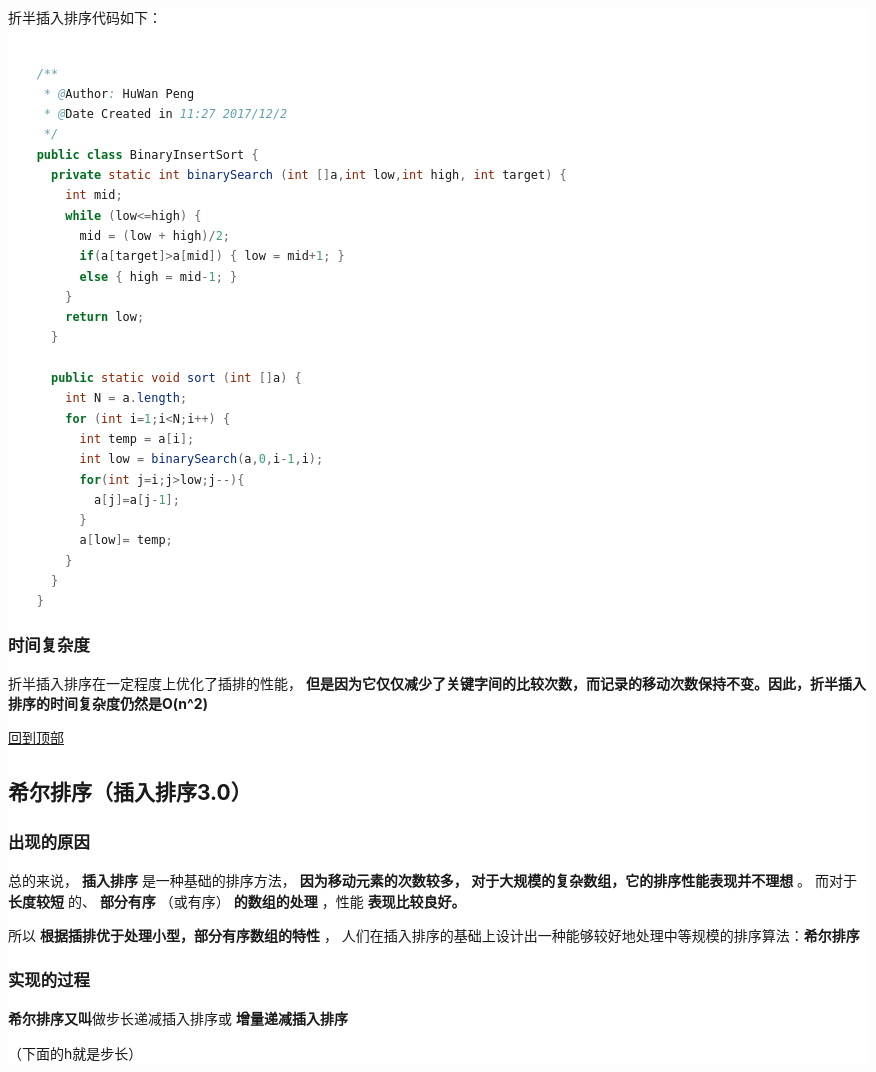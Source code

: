 折半插入排序代码如下：

 
```java

    /**
     * @Author: HuWan Peng
     * @Date Created in 11:27 2017/12/2
     */
    public class BinaryInsertSort {
      private static int binarySearch (int []a,int low,int high, int target) {
        int mid;
        while (low<=high) {
          mid = (low + high)/2;
          if(a[target]>a[mid]) { low = mid+1; }
          else { high = mid-1; }
        }
        return low;
      }
     
      public static void sort (int []a) {
        int N = a.length;
        for (int i=1;i<N;i++) {
          int temp = a[i];
          int low = binarySearch(a,0,i-1,i);
          for(int j=i;j>low;j--){
            a[j]=a[j-1];
          }
          a[low]= temp;
        }
      }
    }
```

### 时间复杂度

折半插入排序在一定程度上优化了插排的性能， **但是因为它仅仅减少了关键字间的比较次数，而记录的移动次数保持不变。因此，折半插入排序的时间复杂度仍然是O(n^2)**

[回到顶部][21]

## 希尔排序（插入排序3.0）

### 出现的原因 

总的来说， **插入排序** 是一种基础的排序方法， **因为移动元素的次数较多， 对于大规模的复杂数组，它的排序性能表现并不理想** 。 而对于 **长度较短** 的、 **部分有序** （或有序） **的数组的处理** ，性能 **表现比较良好。**

所以 **根据插排优于处理小型，部分有序数组的特性** ， 人们在插入排序的基础上设计出一种能够较好地处理中等规模的排序算法：**希尔排序**

### 实现的过程

**希尔排序又叫**做步长递减插入排序或 **增量递减插入排序**

（下面的h就是步长）


[0]: http://www.cnblogs.com/penghuwan/p/7975841.html
[1]: #_label0
[2]: #_label0_0
[3]: #_label0_1
[4]: #_label0_2
[5]: #_label0_3
[6]: #_label0_4
[7]: #_label1
[8]: #_label1_0
[9]: #_label1_1
[10]: #_label2
[11]: #_label2_0
[12]: #_label2_1
[13]: #_label2_2
[14]: #_label3
[15]: #_label3_0
[16]: #_label3_1
[17]: #_label3_2
[18]: #_label3_3
[19]: #_label3_4
[20]: #_label3_5
[21]: #_labelTop
[22]: ../img/2037719569.png
[24]: ../img/1456439053.png
[26]: ../img/256811312.png
[27]: ../img/2114350198.png
[28]: ../img/1980964081.png
[30]: ../img/8313361.png
[32]: ../img/2061273952.png
[35]: ../img/1399424915.jpg
[36]: ../img/425120658.png
[38]: ../img/1280884209.png
[40]: ../img/728715881.png
[42]: ../img/1960278373.png
[44]: ../img/198342584.png